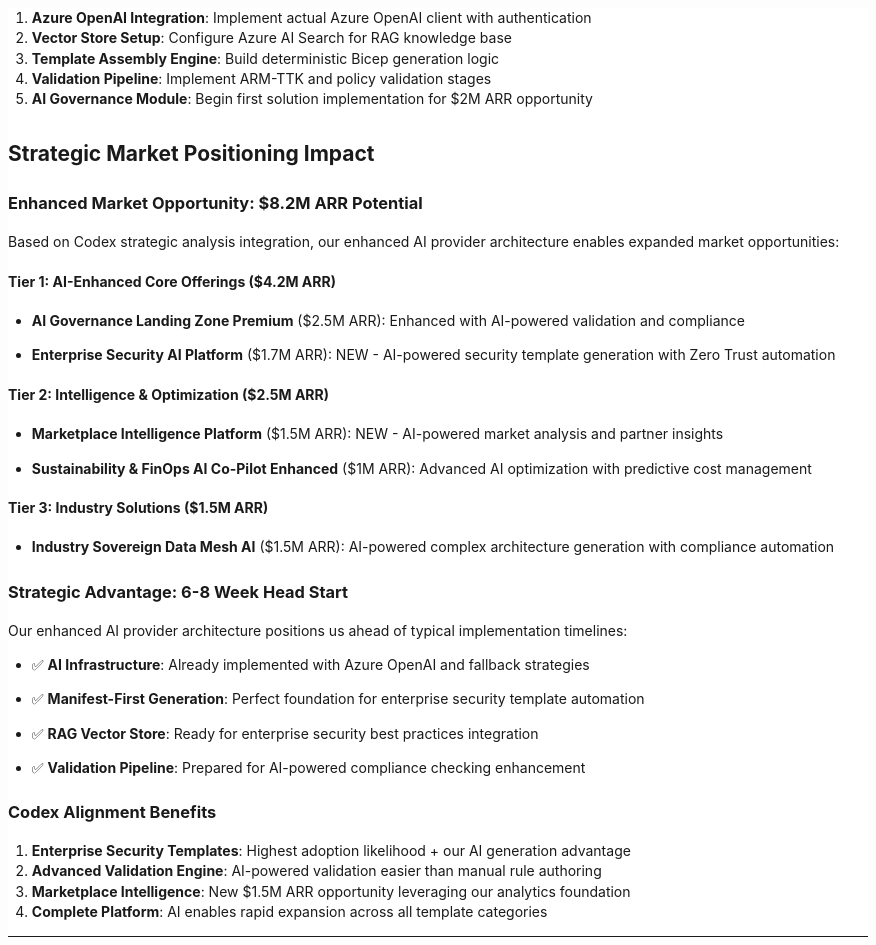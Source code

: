 1. **Azure OpenAI Integration**: Implement actual Azure OpenAI client with authentication
2. **Vector Store Setup**: Configure Azure AI Search for RAG knowledge base
3. **Template Assembly Engine**: Build deterministic Bicep generation logic
4. **Validation Pipeline**: Implement ARM-TTK and policy validation stages
5. **AI Governance Module**: Begin first solution implementation for $2M ARR opportunity

## Strategic Market Positioning Impact

### **Enhanced Market Opportunity: $8.2M ARR Potential**

Based on Codex strategic analysis integration, our enhanced AI provider architecture enables expanded market opportunities:

#### **Tier 1: AI-Enhanced Core Offerings** ($4.2M ARR)

- **AI Governance Landing Zone Premium** ($2.5M ARR): Enhanced with AI-powered validation and compliance

- **Enterprise Security AI Platform** ($1.7M ARR): NEW - AI-powered security template generation with Zero Trust automation

#### **Tier 2: Intelligence & Optimization** ($2.5M ARR)  

- **Marketplace Intelligence Platform** ($1.5M ARR): NEW - AI-powered market analysis and partner insights

- **Sustainability & FinOps AI Co-Pilot Enhanced** ($1M ARR): Advanced AI optimization with predictive cost management

#### **Tier 3: Industry Solutions** ($1.5M ARR)

- **Industry Sovereign Data Mesh AI** ($1.5M ARR): AI-powered complex architecture generation with compliance automation

### **Strategic Advantage: 6-8 Week Head Start**

Our enhanced AI provider architecture positions us ahead of typical implementation timelines:

- ✅ **AI Infrastructure**: Already implemented with Azure OpenAI and fallback strategies

- ✅ **Manifest-First Generation**: Perfect foundation for enterprise security template automation

- ✅ **RAG Vector Store**: Ready for enterprise security best practices integration

- ✅ **Validation Pipeline**: Prepared for AI-powered compliance checking enhancement

### **Codex Alignment Benefits**

1. **Enterprise Security Templates**: Highest adoption likelihood + our AI generation advantage
2. **Advanced Validation Engine**: AI-powered validation easier than manual rule authoring
3. **Marketplace Intelligence**: New $1.5M ARR opportunity leveraging our analytics foundation
4. **Complete Platform**: AI enables rapid expansion across all template categories

---

